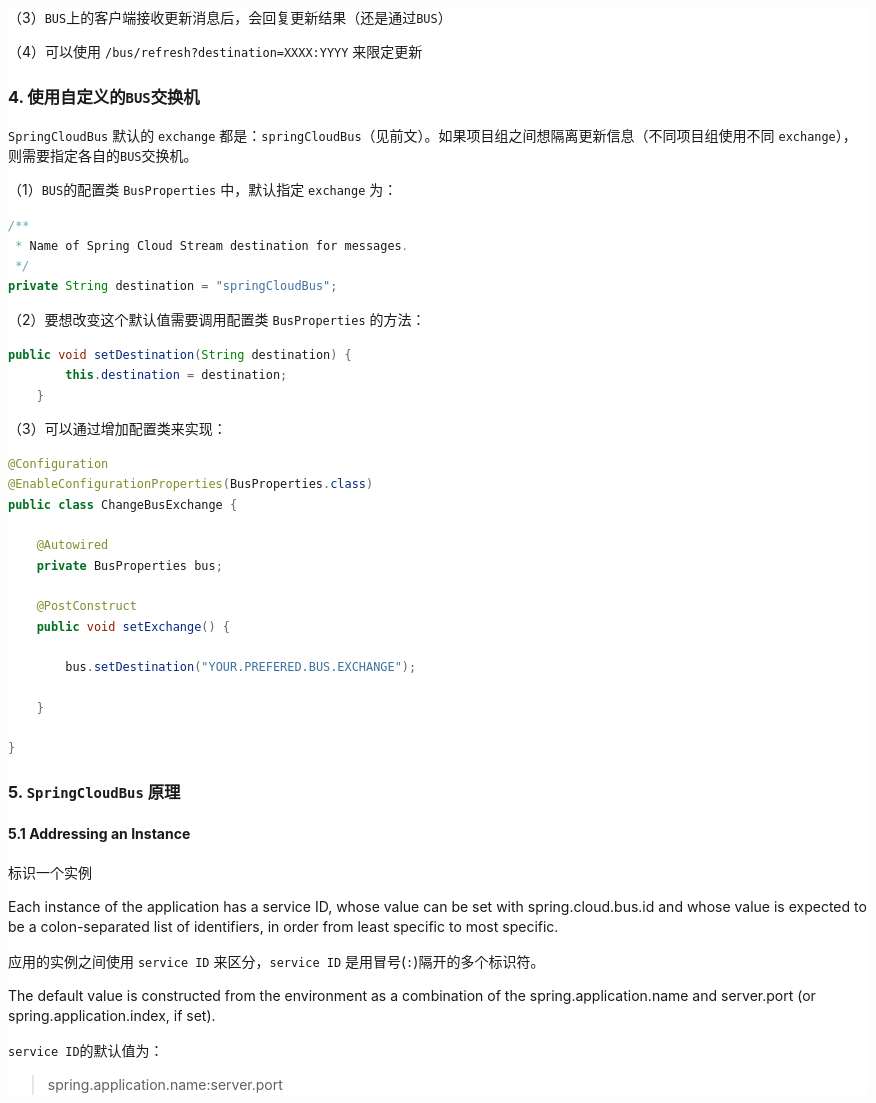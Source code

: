 （3）`BUS`上的客户端接收更新消息后，会回复更新结果（还是通过`BUS`）

（4）可以使用 `/bus/refresh?destination=XXXX:YYYY` 来限定更新

### 4. 使用自定义的`BUS`交换机
`SpringCloudBus` 默认的 `exchange` 都是：`springCloudBus`（见前文）。如果项目组之间想隔离更新信息（不同项目组使用不同 `exchange`），则需要指定各自的`BUS`交换机。

（1）`BUS`的配置类 `BusProperties` 中，默认指定 `exchange` 为：
```java
/**
 * Name of Spring Cloud Stream destination for messages.
 */
private String destination = "springCloudBus";
```
（2）要想改变这个默认值需要调用配置类 `BusProperties` 的方法：
```java
public void setDestination(String destination) {
		this.destination = destination;
	}
```
（3）可以通过增加配置类来实现：
```java
@Configuration
@EnableConfigurationProperties(BusProperties.class)
public class ChangeBusExchange {

    @Autowired
    private BusProperties bus;

    @PostConstruct
    public void setExchange() {

        bus.setDestination("YOUR.PREFERED.BUS.EXCHANGE");

    }

}
```
### 5. `SpringCloudBus` 原理

#### 5.1 Addressing an Instance
标识一个实例

Each instance of the application has a service ID, whose value can be set with spring.cloud.bus.id and whose value is expected to be a colon-separated list of identifiers, in order from least specific to most specific.

应用的实例之间使用 `service ID` 来区分，`service ID` 是用冒号(`:`)隔开的多个标识符。

The default value is constructed from the environment as a combination of the spring.application.name and server.port (or spring.application.index, if set).

`service ID`的默认值为：
> spring.application.name:server.port
